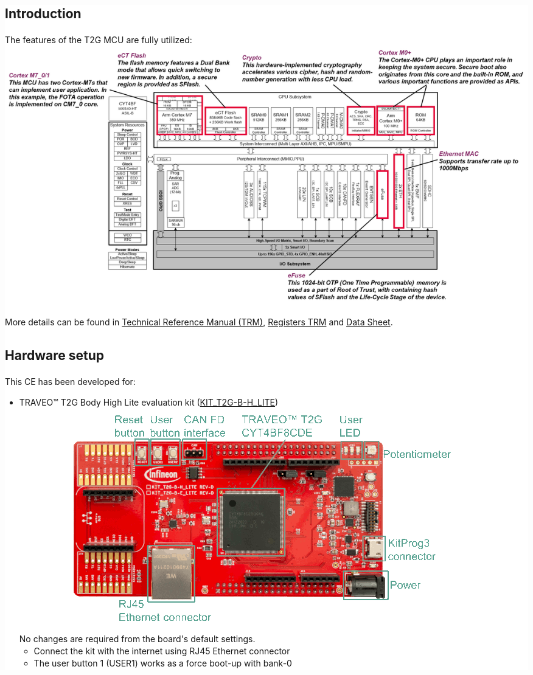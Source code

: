 ## Introduction  
The features of the T2G MCU are fully utilized:
<BR><img src="./images/mcu_functions.png" width="1280"/><BR>

More details can be found in [Technical Reference Manual (TRM)](https://www.infineon.com/dgdl/?fileId=5546d4627600a6bc017600bfae720007), [Registers TRM](https://www.infineon.com/dgdl/?fileId=5546d4627600a6bc017600be2aef0004) and [Data Sheet](https://www.infineon.com/dgdl/?fileId=5546d46275b79adb0175dc8387f93228).

## Hardware setup

This CE has been developed for:
- TRAVEO™ T2G Body High Lite evaluation kit ([KIT_T2G-B-H_LITE](https://www.infineon.com/cms/en/product/evaluation-boards/kit_t2g-b-h_lite/))<BR>
<img src="./images/KIT_T2G-B-H_LITE.gif"/><BR>
No changes are required from the board's default settings.
    - Connect the kit with the internet using RJ45 Ethernet connector
    - The user button 1 (USER1) works as a force boot-up with bank-0
